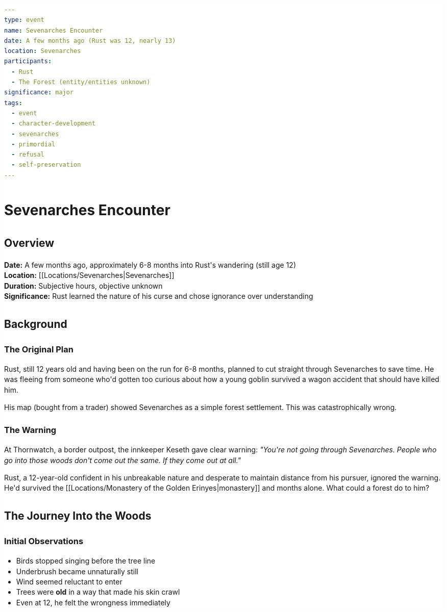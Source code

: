 ```yaml
---
type: event
name: Sevenarches Encounter
date: A few months ago (Rust was 12, nearly 13)
location: Sevenarches
participants:
  - Rust
  - The Forest (entity/entities unknown)
significance: major
tags:
  - event
  - character-development
  - sevenarches
  - primordial
  - refusal
  - self-preservation
---
```


# Sevenarches Encounter

## Overview
**Date:** A few months ago, approximately 6-8 months into Rust's wandering (still age 12)  
**Location:** [[Locations/Sevenarches|Sevenarches]]  
**Duration:** Subjective hours, objective unknown  
**Significance:** Rust learned the nature of his curse and chose ignorance over understanding

## Background

### The Original Plan
Rust, still 12 years old and having been on the run for 6-8 months, planned to cut straight through Sevenarches to save time. He was fleeing from someone who'd gotten too curious about how a young goblin survived a wagon accident that should have killed him.

His map (bought from a trader) showed Sevenarches as a simple forest settlement. This was catastrophically wrong.

### The Warning
At Thornwatch, a border outpost, the innkeeper Keseth gave clear warning: *"You're not going through Sevenarches. People who go into those woods don't come out the same. If they come out at all."*

Rust, a 12-year-old confident in his unbreakable nature and desperate to maintain distance from his pursuer, ignored the warning. He'd survived the [[Locations/Monastery of the Golden Erinyes|monastery]] and months alone. What could a forest do to him?

## The Journey Into the Woods

### Initial Observations
- Birds stopped singing before the tree line
- Underbrush became unnaturally still
- Wind seemed reluctant to enter
- Trees were **old** in a way that made his skin crawl
- Even at 12, he felt the wrongness immediately

